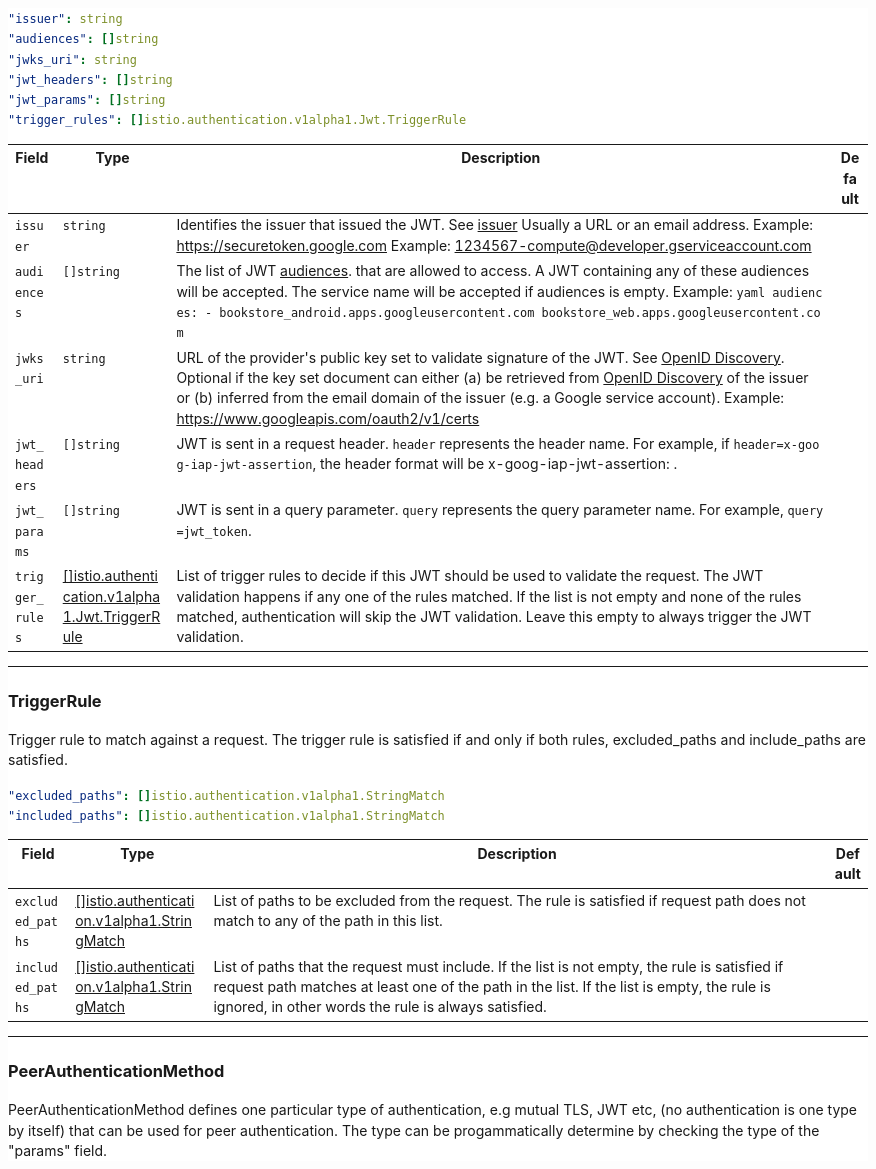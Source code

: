 ```yaml
"issuer": string
"audiences": []string
"jwks_uri": string
"jwt_headers": []string
"jwt_params": []string
"trigger_rules": []istio.authentication.v1alpha1.Jwt.TriggerRule

```

| Field | Type | Description | Default |
| ----- | ---- | ----------- |----------- | 
| `issuer` | `string` | Identifies the issuer that issued the JWT. See [issuer](https://tools.ietf.org/html/rfc7519#section-4.1.1) Usually a URL or an email address. Example: https://securetoken.google.com Example: 1234567-compute@developer.gserviceaccount.com |  |
| `audiences` | `[]string` | The list of JWT [audiences](https://tools.ietf.org/html/rfc7519#section-4.1.3). that are allowed to access. A JWT containing any of these audiences will be accepted. The service name will be accepted if audiences is empty. Example: ```yaml audiences: - bookstore_android.apps.googleusercontent.com bookstore_web.apps.googleusercontent.com ``` |  |
| `jwks_uri` | `string` | URL of the provider's public key set to validate signature of the JWT. See [OpenID Discovery](https://openid.net/specs/openid-connect-discovery-1_0.html#ProviderMetadata). Optional if the key set document can either (a) be retrieved from [OpenID Discovery](https://openid.net/specs/openid-connect-discovery-1_0.html) of the issuer or (b) inferred from the email domain of the issuer (e.g. a Google service account). Example: https://www.googleapis.com/oauth2/v1/certs |  |
| `jwt_headers` | `[]string` | JWT is sent in a request header. `header` represents the header name. For example, if `header=x-goog-iap-jwt-assertion`, the header format will be x-goog-iap-jwt-assertion: <JWT>. |  |
| `jwt_params` | `[]string` | JWT is sent in a query parameter. `query` represents the query parameter name. For example, `query=jwt_token`. |  |
| `trigger_rules` | [[]istio.authentication.v1alpha1.Jwt.TriggerRule](../policy.proto.sk#TriggerRule) | List of trigger rules to decide if this JWT should be used to validate the request. The JWT validation happens if any one of the rules matched. If the list is not empty and none of the rules matched, authentication will skip the JWT validation. Leave this empty to always trigger the JWT validation. |  |




---
### <a name="TriggerRule">TriggerRule</a>

 
Trigger rule to match against a request. The trigger rule is satisfied if
and only if both rules, excluded_paths and include_paths are satisfied.

```yaml
"excluded_paths": []istio.authentication.v1alpha1.StringMatch
"included_paths": []istio.authentication.v1alpha1.StringMatch

```

| Field | Type | Description | Default |
| ----- | ---- | ----------- |----------- | 
| `excluded_paths` | [[]istio.authentication.v1alpha1.StringMatch](../policy.proto.sk#StringMatch) | List of paths to be excluded from the request. The rule is satisfied if request path does not match to any of the path in this list. |  |
| `included_paths` | [[]istio.authentication.v1alpha1.StringMatch](../policy.proto.sk#StringMatch) | List of paths that the request must include. If the list is not empty, the rule is satisfied if request path matches at least one of the path in the list. If the list is empty, the rule is ignored, in other words the rule is always satisfied. |  |




---
### <a name="PeerAuthenticationMethod">PeerAuthenticationMethod</a>

 
PeerAuthenticationMethod defines one particular type of authentication, e.g
mutual TLS, JWT etc, (no authentication is one type by itself) that can
be used for peer authentication.
The type can be progammatically determine by checking the type of the
"params" field.
